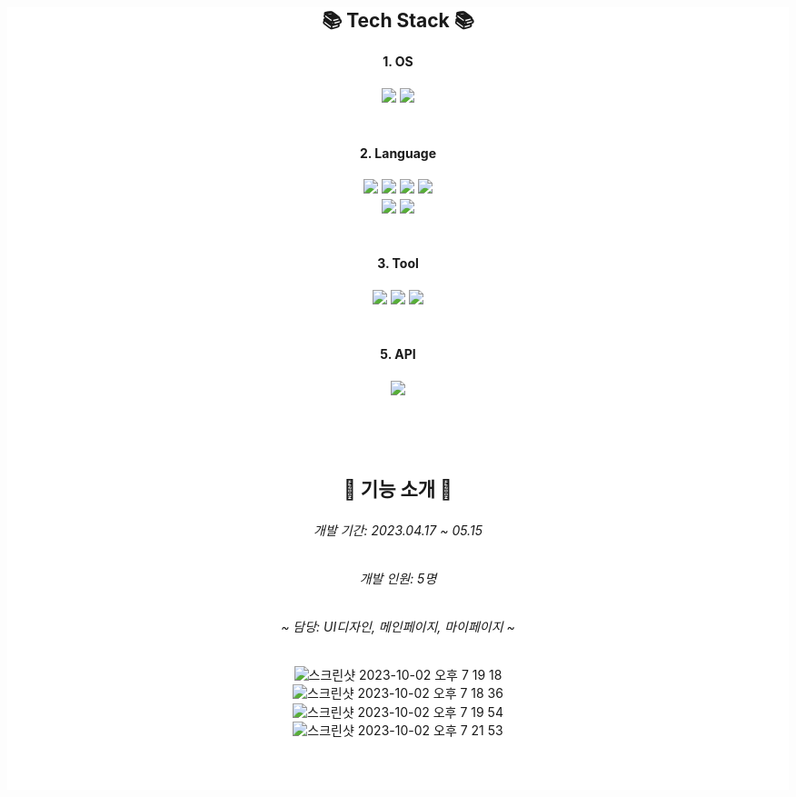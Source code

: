 <div align=center>
   <h2>📚 Tech Stack 📚</h2>
</div>

<div align=center>
  <h4>1. OS</h4>
  <img src="https://img.shields.io/badge/Windows-0078D6?style=flat&logo=Windows&logoColor=white" />
  <img src="https://img.shields.io/badge/macOS-000000?style=flat&logo=macOs&logoColor=white" />
</div>

<br>

<div align=center>
  <h4>2. Language</h4>
  <img src="https://img.shields.io/badge/Java-EC8225?style=flat&logo=Java&logoColor=white" />
  <img src="https://img.shields.io/badge/HTML5-E34F26?style=flat&logo=HTML5&logoColor=white" />
  <img src="https://img.shields.io/badge/CSS3-1572B6?style=flat&logo=CSS3&logoColor=white" />
  <img src="https://img.shields.io/badge/JavaScript-F7DF1E?style=flat&logo=JavaScript&logoColor=white" />
  <br>
  <img src="https://img.shields.io/badge/jQuery-0769AD?style=flat&logo=jQuery&logoColor=white" />
  <img src="https://img.shields.io/badge/AJAX-2E84D6?style=flat&logo=AJAX&logoColor=white" />
</div>

 <br>

<div align=center>
  <h4>3. Tool</h4>
  <img src="https://img.shields.io/badge/Apache Tomcat-F8DC75?style=flat&logo=Apache Tomcat&logoColor=white" />
  <img src="https://img.shields.io/badge/dbeaver-3B2C25?style=flat&logo=dbeaver&logoColor=white" />
  <img src="https://img.shields.io/badge/Git-F05032?style=flat&logo=Git&logoColor=white" />
</div>

<br>
<div align=center>
  <h4>5. API</h4>
  <img src="https://img.shields.io/badge/Kakao-FFCD00?style=flat&logo=Kakao&logoColor=white" />
</div>

<br><br>

<div align=center>
   <h2>💫 기능 소개 💫</h2>
   <h6>개발 기간: 2023.04.17 ~ 05.15 </h6>
   <h6>개발 인원: 5명 </h6>
   <h6> ~ 담당: UI디자인, 메인페이지, 마이페이지 ~ </h6>
</div>

<div align=center>
  <img width="1023" alt="스크린샷 2023-10-02 오후 7 19 18" src="https://github.com/Fairney/Muktopia/assets/123581946/52f1b967-967a-49d5-8e9a-b4addeb69e2d"> <br>
  <img width="1092" alt="스크린샷 2023-10-02 오후 7 18 36" src="https://github.com/Fairney/Muktopia/assets/123581946/0062be76-bd81-4ce6-8ac6-07cc6f9bd237"> <br>
  <img width="1105" alt="스크린샷 2023-10-02 오후 7 19 54" src="https://github.com/Fairney/Muktopia/assets/123581946/23aa580a-5a22-40ea-8bcc-4e61df40992e"> <br>
  <img width="1077" alt="스크린샷 2023-10-02 오후 7 21 53" src="https://github.com/Fairney/Muktopia/assets/123581946/13939689-5b59-4e4b-be21-25fb4dca7794">
</div>

<br><br> 
